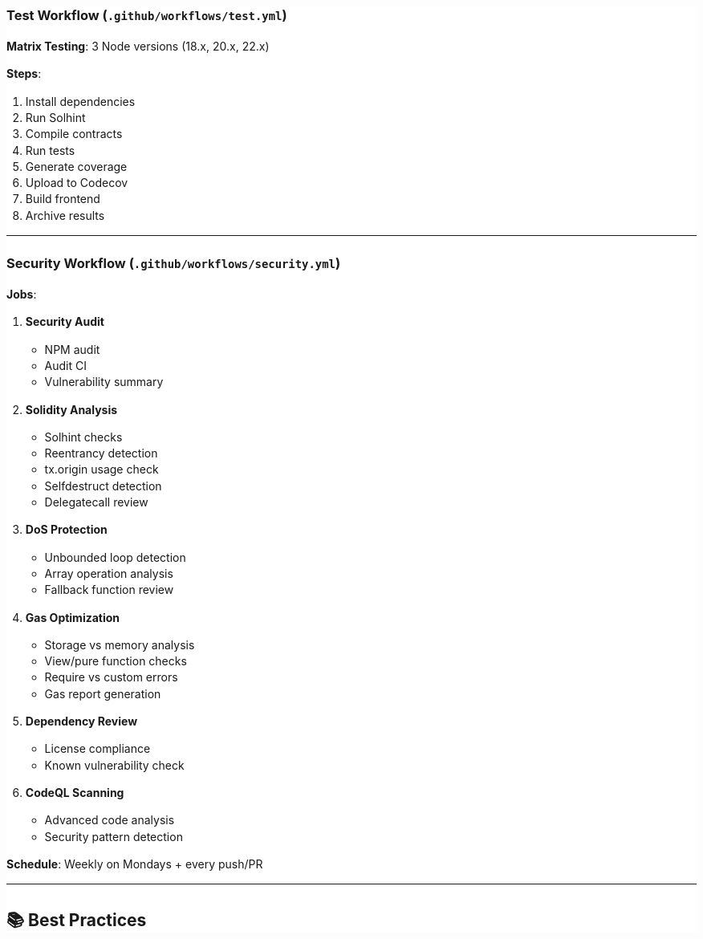 ### Test Workflow (`.github/workflows/test.yml`)

**Matrix Testing**: 3 Node versions (18.x, 20.x, 22.x)

**Steps**:
1. Install dependencies
2. Run Solhint
3. Compile contracts
4. Run tests
5. Generate coverage
6. Upload to Codecov
7. Build frontend
8. Archive results

---

### Security Workflow (`.github/workflows/security.yml`)

**Jobs**:
1. **Security Audit**
   - NPM audit
   - Audit CI
   - Vulnerability summary

2. **Solidity Analysis**
   - Solhint checks
   - Reentrancy detection
   - tx.origin usage check
   - Selfdestruct detection
   - Delegatecall review

3. **DoS Protection**
   - Unbounded loop detection
   - Array operation analysis
   - Fallback function review

4. **Gas Optimization**
   - Storage vs memory analysis
   - View/pure function checks
   - Require vs custom errors
   - Gas report generation

5. **Dependency Review**
   - License compliance
   - Known vulnerability check

6. **CodeQL Scanning**
   - Advanced code analysis
   - Security pattern detection

**Schedule**: Weekly on Mondays + every push/PR

---

## 📚 Best Practices
